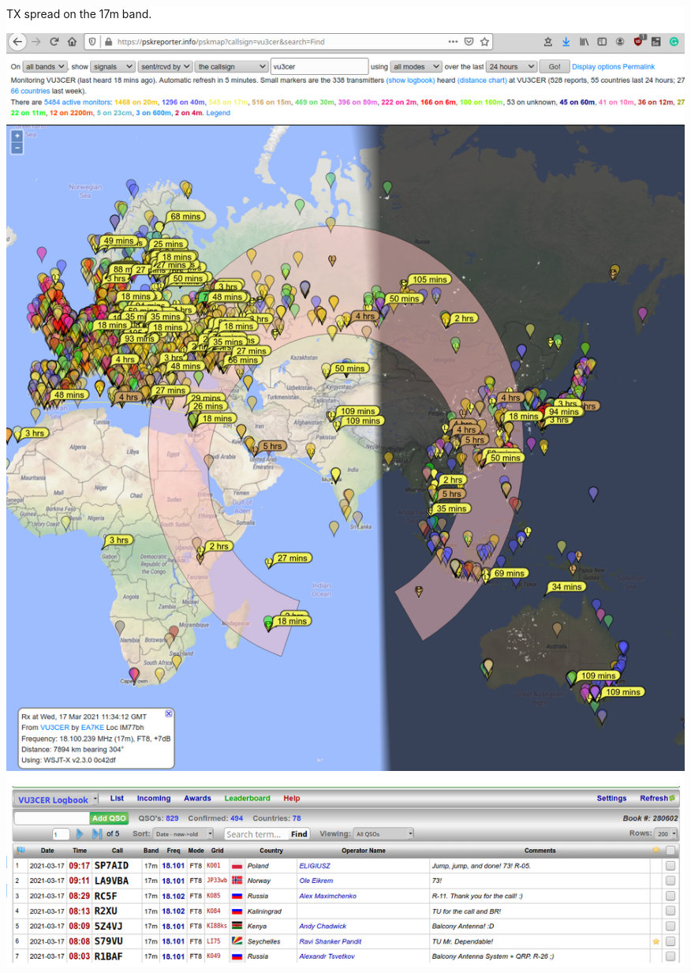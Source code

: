 TX spread on the 17m band.

![Proof of the pudding 0](./screenshots/Spread-17m-FINAL-Screenshot_2021-03-17_17-53-14.png)

![Proof of the pudding 1](./screenshots/7-QSOs-17m-Screenshot_2021-03-17_15-17-19.png)
